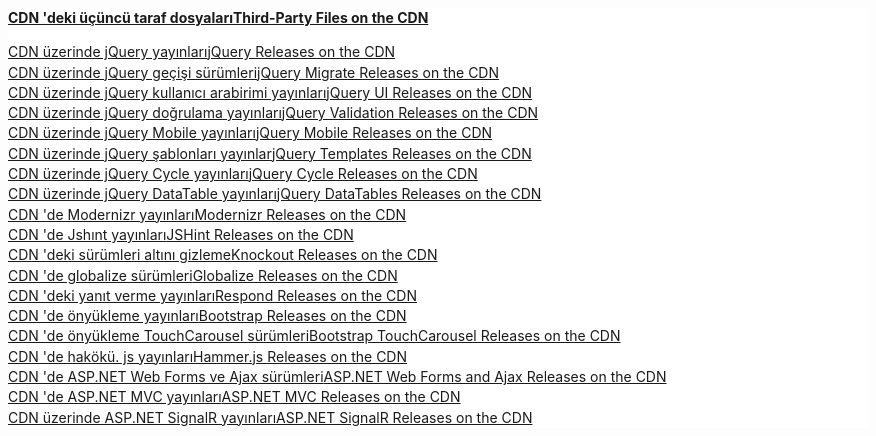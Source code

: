 <span data-ttu-id="c050f-113">**[CDN 'deki üçüncü taraf dosyaları](#Third-Party_Files_on_the_CDN_23)**</span><span class="sxs-lookup"><span data-stu-id="c050f-113">**[Third-Party Files on the CDN](#Third-Party_Files_on_the_CDN_23)**</span></span>  
  
 [<span data-ttu-id="c050f-114">CDN üzerinde jQuery yayınları</span><span class="sxs-lookup"><span data-stu-id="c050f-114">jQuery Releases on the CDN</span></span>](#jQuery_Releases_on_the_CDN_0)  
 [<span data-ttu-id="c050f-115">CDN üzerinde jQuery geçişi sürümleri</span><span class="sxs-lookup"><span data-stu-id="c050f-115">jQuery Migrate Releases on the CDN</span></span>](#jQuery_Migrate_Releases_on_the_CDN_1)  
 [<span data-ttu-id="c050f-116">CDN üzerinde jQuery kullanıcı arabirimi yayınları</span><span class="sxs-lookup"><span data-stu-id="c050f-116">jQuery UI Releases on the CDN</span></span>](#jQuery_UI_Releases_on_the_CDN_2)  
 [<span data-ttu-id="c050f-117">CDN üzerinde jQuery doğrulama yayınları</span><span class="sxs-lookup"><span data-stu-id="c050f-117">jQuery Validation Releases on the CDN</span></span>](#jQuery_Validation_Releases_on_the_CDN_3)  
 [<span data-ttu-id="c050f-118">CDN üzerinde jQuery Mobile yayınları</span><span class="sxs-lookup"><span data-stu-id="c050f-118">jQuery Mobile Releases on the CDN</span></span>](#jQuery_Mobile_Releases_on_the_CDN_4)  
 [<span data-ttu-id="c050f-119">CDN üzerinde jQuery şablonları yayınlar</span><span class="sxs-lookup"><span data-stu-id="c050f-119">jQuery Templates Releases on the CDN</span></span>](#jQuery_Templates_Releases_on_the_CDN_5)  
 [<span data-ttu-id="c050f-120">CDN üzerinde jQuery Cycle yayınları</span><span class="sxs-lookup"><span data-stu-id="c050f-120">jQuery Cycle Releases on the CDN</span></span>](#jQuery_Cycle_Releases_on_the_CDN_6)  
 [<span data-ttu-id="c050f-121">CDN üzerinde jQuery DataTable yayınları</span><span class="sxs-lookup"><span data-stu-id="c050f-121">jQuery DataTables Releases on the CDN</span></span>](#jQuery_DataTables_Releases_on_the_CDN_7)  
 [<span data-ttu-id="c050f-122">CDN 'de Modernizr yayınları</span><span class="sxs-lookup"><span data-stu-id="c050f-122">Modernizr Releases on the CDN</span></span>](#Modernizr_Releases_on_the_CDN_8)  
 [<span data-ttu-id="c050f-123">CDN 'de Jshınt yayınları</span><span class="sxs-lookup"><span data-stu-id="c050f-123">JSHint Releases on the CDN</span></span>](#JSHint_Releases_on_the_CDN_10)  
 [<span data-ttu-id="c050f-124">CDN 'deki sürümleri altını gizleme</span><span class="sxs-lookup"><span data-stu-id="c050f-124">Knockout Releases on the CDN</span></span>](#Knockout_Releases_on_the_CDN_11)  
 [<span data-ttu-id="c050f-125">CDN 'de globalize sürümleri</span><span class="sxs-lookup"><span data-stu-id="c050f-125">Globalize Releases on the CDN</span></span>](#Globalize_Releases_on_the_CDN_12)  
 [<span data-ttu-id="c050f-126">CDN 'deki yanıt verme yayınları</span><span class="sxs-lookup"><span data-stu-id="c050f-126">Respond Releases on the CDN</span></span>](#Respond_Releases_on_the_CDN_13)  
 [<span data-ttu-id="c050f-127">CDN 'de önyükleme yayınları</span><span class="sxs-lookup"><span data-stu-id="c050f-127">Bootstrap Releases on the CDN</span></span>](#Bootstrap_Releases_on_the_CDN_14)  
 [<span data-ttu-id="c050f-128">CDN 'de önyükleme TouchCarousel sürümleri</span><span class="sxs-lookup"><span data-stu-id="c050f-128">Bootstrap TouchCarousel Releases on the CDN</span></span>](#BootstrapTouchCarousel_Releases_on_the_CDN_18)  
 [<span data-ttu-id="c050f-129">CDN 'de hakökü. js yayınları</span><span class="sxs-lookup"><span data-stu-id="c050f-129">Hammer.js Releases on the CDN</span></span>](#Hammerjs_Releases_on_the_CDN_19)  
 [<span data-ttu-id="c050f-130">CDN 'de ASP.NET Web Forms ve Ajax sürümleri</span><span class="sxs-lookup"><span data-stu-id="c050f-130">ASP.NET Web Forms and Ajax Releases on the CDN</span></span>](#ASPNET_Web_Forms_and_Ajax_Releases_on_the_CDN_15)  
 [<span data-ttu-id="c050f-131">CDN 'de ASP.NET MVC yayınları</span><span class="sxs-lookup"><span data-stu-id="c050f-131">ASP.NET MVC Releases on the CDN</span></span>](#ASPNET_MVC_Releases_on_the_CDN_16)  
 [<span data-ttu-id="c050f-132">CDN üzerinde ASP.NET SignalR yayınları</span><span class="sxs-lookup"><span data-stu-id="c050f-132">ASP.NET SignalR Releases on the CDN</span></span>](#ASPNET_SignalR_Releases_on_the_CDN_17)
